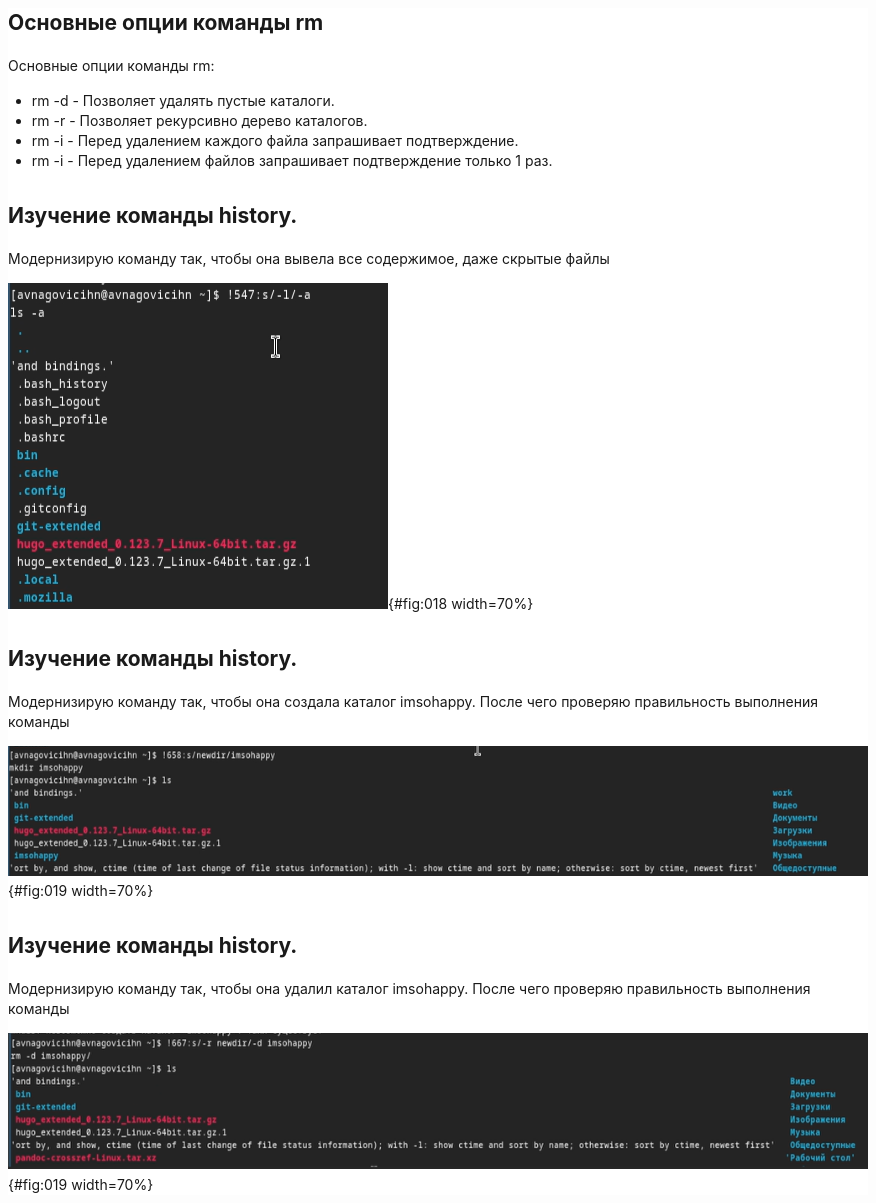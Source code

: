 ## Основные опции команды rm

Основные опции команды rm:

* rm -d - Позволяет удалять пустые каталоги.
* rm -r - Позволяет рекурсивно дерево каталогов.
* rm -i - Перед удалением каждого файла запрашивает подтверждение.
* rm -i - Перед удалением файлов запрашивает подтверждение только 1 раз.

## Изучение команды history.

Модернизирую команду так, чтобы она вывела все содержимое, даже скрытые файлы 

![Окно консоли](image/14.PNG){#fig:018 width=70%}

## Изучение команды history.

Модернизирую команду так, чтобы она создала каталог imsohappy. После чего проверяю правильность выполнения команды 

![Окно консоли](image/15.PNG){#fig:019 width=70%}

## Изучение команды history.

Модернизирую команду так, чтобы она удалил каталог imsohappy. После чего проверяю правильность выполнения команды 

![Окно консоли](image/16.PNG){#fig:019 width=70%}
